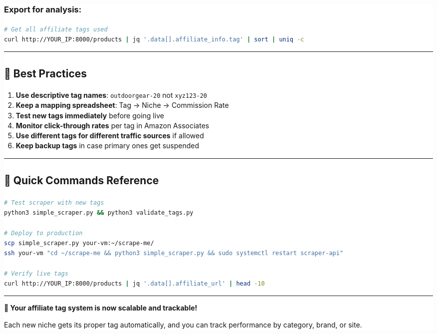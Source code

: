 ### **Export for analysis:**
```bash
# Get all affiliate tags used
curl http://YOUR_IP:8000/products | jq '.data[].affiliate_info.tag' | sort | uniq -c
```

---

## 🎯 **Best Practices**

1. **Use descriptive tag names**: `outdoorgear-20` not `xyz123-20`
2. **Keep a mapping spreadsheet**: Tag → Niche → Commission Rate
3. **Test new tags immediately** before going live
4. **Monitor click-through rates** per tag in Amazon Associates
5. **Use different tags for different traffic sources** if allowed
6. **Keep backup tags** in case primary ones get suspended

---

## 🔧 **Quick Commands Reference**

```bash
# Test scraper with new tags
python3 simple_scraper.py && python3 validate_tags.py

# Deploy to production
scp simple_scraper.py your-vm:~/scrape-me/
ssh your-vm "cd ~/scrape-me && python3 simple_scraper.py && sudo systemctl restart scraper-api"

# Verify live tags
curl http://YOUR_IP:8000/products | jq '.data[].affiliate_url' | head -10
```

---

**🎉 Your affiliate tag system is now scalable and trackable!**

Each new niche gets its proper tag automatically, and you can track performance by category, brand, or site.